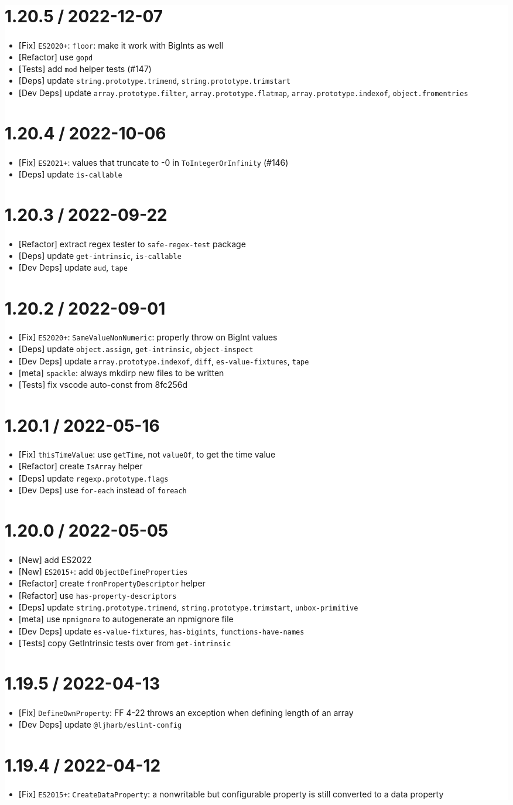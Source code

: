 1.20.5 / 2022-12-07
=================
  * [Fix] `ES2020+`: `floor`: make it work with BigInts as well
  * [Refactor] use `gopd`
  * [Tests] add `mod` helper tests (#147)
  * [Deps] update `string.prototype.trimend`, `string.prototype.trimstart`
  * [Dev Deps] update `array.prototype.filter`, `array.prototype.flatmap`, `array.prototype.indexof`, `object.fromentries`

1.20.4 / 2022-10-06
=================
  * [Fix] `ES2021+`: values that truncate to -0 in `ToIntegerOrInfinity` (#146)
  * [Deps] update `is-callable`

1.20.3 / 2022-09-22
=================
  * [Refactor] extract regex tester to `safe-regex-test` package
  * [Deps] update `get-intrinsic`, `is-callable`
  * [Dev Deps] update `aud`, `tape`

1.20.2 / 2022-09-01
=================
  * [Fix] `ES2020+`: `SameValueNonNumeric`: properly throw on BigInt values
  * [Deps] update `object.assign`, `get-intrinsic`, `object-inspect`
  * [Dev Deps] update `array.prototype.indexof`, `diff`, `es-value-fixtures`, `tape`
  * [meta] `spackle`: always mkdirp new files to be written
  * [Tests] fix vscode auto-const from 8fc256d

1.20.1 / 2022-05-16
=================
  * [Fix] `thisTimeValue`: use `getTime`, not `valueOf`, to get the time value
  * [Refactor] create `IsArray` helper
  * [Deps] update `regexp.prototype.flags`
  * [Dev Deps] use `for-each` instead of `foreach`

1.20.0 / 2022-05-05
=================
  * [New] add ES2022
  * [New] `ES2015+`: add `ObjectDefineProperties`
  * [Refactor] create `fromPropertyDescriptor` helper
  * [Refactor] use `has-property-descriptors`
  * [Deps] update `string.prototype.trimend`, `string.prototype.trimstart`, `unbox-primitive`
  * [meta] use `npmignore` to autogenerate an npmignore file
  * [Dev Deps] update `es-value-fixtures`, `has-bigints`, `functions-have-names`
  * [Tests] copy GetIntrinsic tests over from `get-intrinsic`

1.19.5 / 2022-04-13
=================
  * [Fix] `DefineOwnProperty`: FF 4-22 throws an exception when defining length of an array
  * [Dev Deps] update `@ljharb/eslint-config`

1.19.4 / 2022-04-12
=================
  * [Fix] `ES2015+`: `CreateDataProperty`: a nonwritable but configurable property is still converted to a data property
